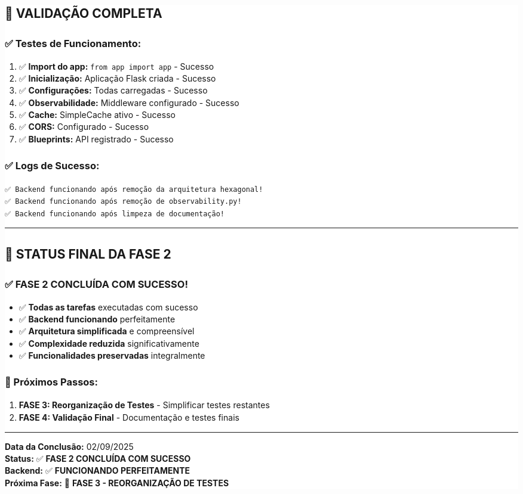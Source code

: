 
## 🎯 **VALIDAÇÃO COMPLETA**

### **✅ Testes de Funcionamento:**
1. ✅ **Import do app:** `from app import app` - Sucesso
2. ✅ **Inicialização:** Aplicação Flask criada - Sucesso
3. ✅ **Configurações:** Todas carregadas - Sucesso
4. ✅ **Observabilidade:** Middleware configurado - Sucesso
5. ✅ **Cache:** SimpleCache ativo - Sucesso
6. ✅ **CORS:** Configurado - Sucesso
7. ✅ **Blueprints:** API registrado - Sucesso

### **✅ Logs de Sucesso:**
```
✅ Backend funcionando após remoção da arquitetura hexagonal!
✅ Backend funcionando após remoção de observability.py!
✅ Backend funcionando após limpeza de documentação!
```

---

## 🎉 **STATUS FINAL DA FASE 2**

### **✅ FASE 2 CONCLUÍDA COM SUCESSO!**

- ✅ **Todas as tarefas** executadas com sucesso
- ✅ **Backend funcionando** perfeitamente
- ✅ **Arquitetura simplificada** e compreensível
- ✅ **Complexidade reduzida** significativamente
- ✅ **Funcionalidades preservadas** integralmente

### **🚀 Próximos Passos:**
1. **FASE 3: Reorganização de Testes** - Simplificar testes restantes
2. **FASE 4: Validação Final** - Documentação e testes finais

---

**Data da Conclusão:** 02/09/2025  
**Status:** ✅ **FASE 2 CONCLUÍDA COM SUCESSO**  
**Backend:** ✅ **FUNCIONANDO PERFEITAMENTE**  
**Próxima Fase:** 🚀 **FASE 3 - REORGANIZAÇÃO DE TESTES**

